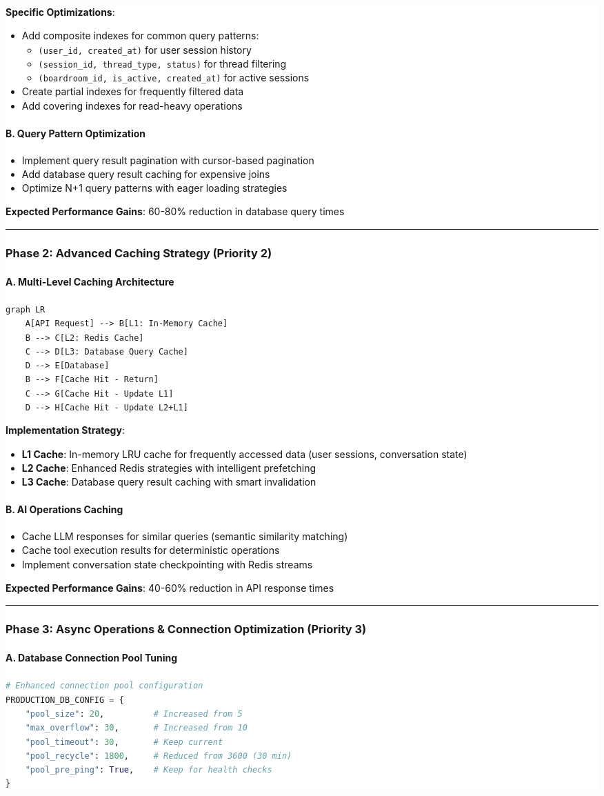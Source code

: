**Specific Optimizations**:
- Add composite indexes for common query patterns:
  - `(user_id, created_at)` for user session history
  - `(session_id, thread_type, status)` for thread filtering
  - `(boardroom_id, is_active, created_at)` for active sessions
- Create partial indexes for frequently filtered data
- Add covering indexes for read-heavy operations

#### **B. Query Pattern Optimization**
- Implement query result pagination with cursor-based pagination
- Add database query result caching for expensive joins
- Optimize N+1 query patterns with eager loading strategies

**Expected Performance Gains**: 60-80% reduction in database query times

---

### **Phase 2: Advanced Caching Strategy (Priority 2)**

#### **A. Multi-Level Caching Architecture**
```mermaid
graph LR
    A[API Request] --> B[L1: In-Memory Cache]
    B --> C[L2: Redis Cache]
    C --> D[L3: Database Query Cache]
    D --> E[Database]
    B --> F[Cache Hit - Return]
    C --> G[Cache Hit - Update L1]
    D --> H[Cache Hit - Update L2+L1]
```

**Implementation Strategy**:
- **L1 Cache**: In-memory LRU cache for frequently accessed data (user sessions, conversation state)
- **L2 Cache**: Enhanced Redis strategies with intelligent prefetching
- **L3 Cache**: Database query result caching with smart invalidation

#### **B. AI Operations Caching**
- Cache LLM responses for similar queries (semantic similarity matching)
- Cache tool execution results for deterministic operations
- Implement conversation state checkpointing with Redis streams

**Expected Performance Gains**: 40-60% reduction in API response times

---

### **Phase 3: Async Operations & Connection Optimization (Priority 3)**

#### **A. Database Connection Pool Tuning**
```python
# Enhanced connection pool configuration
PRODUCTION_DB_CONFIG = {
    "pool_size": 20,          # Increased from 5
    "max_overflow": 30,       # Increased from 10  
    "pool_timeout": 30,       # Keep current
    "pool_recycle": 1800,     # Reduced from 3600 (30 min)
    "pool_pre_ping": True,    # Keep for health checks
}
```
